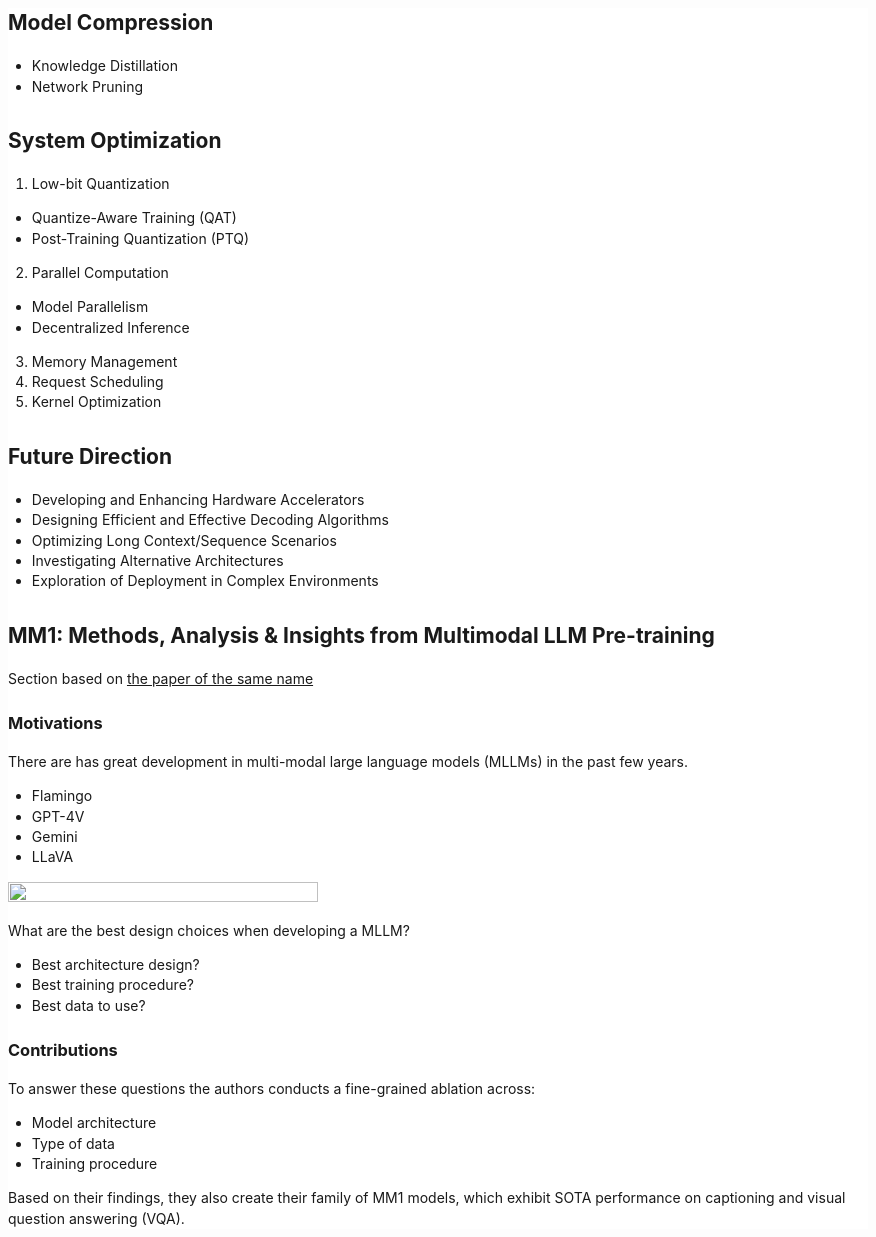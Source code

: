 ## Model Compression
- Knowledge Distillation
- Network Pruning

## System Optimization

1. Low-bit Quantization
- Quantize-Aware Training (QAT)
- Post-Training Quantization (PTQ)
2. Parallel Computation
- Model Parallelism
- Decentralized Inference
3. Memory Management
4. Request Scheduling
5. Kernel Optimization

## Future Direction

- Developing and Enhancing Hardware Accelerators
- Designing Efficient and Effective Decoding Algorithms
- Optimizing Long Context/Sequence Scenarios
- Investigating Alternative Architectures
- Exploration of Deployment in Complex Environments


## MM1: Methods, Analysis & Insights from Multimodal LLM Pre-training
Section based on [the paper of the same name](https://arxiv.org/abs/2403.09611)

### Motivations
There are has great development in multi-modal large language models (MLLMs) in the past few years. 
+ Flamingo
+ GPT-4V
+ Gemini
+ LLaVA

<img src="{{ site.baseurl }}/Lectures/S0-L24/images/MM1_1.png" width="60%" height="60%">

What are the best design choices when developing a MLLM?
+ Best architecture design?
+ Best training procedure? 
+ Best data to use?

### Contributions
To answer these questions the authors conducts a fine-grained ablation across:
+ Model architecture
+ Type of data
+ Training procedure

Based on their findings, they also create their family of MM1 models, which exhibit SOTA performance on captioning and visual question answering (VQA). 
